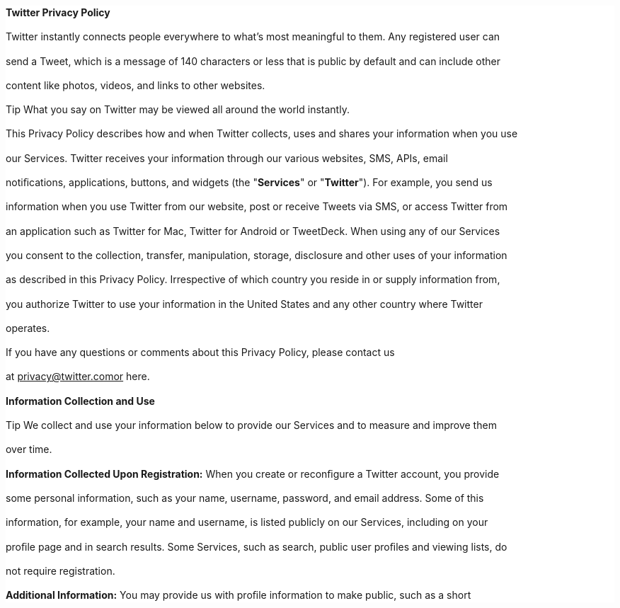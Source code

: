 **Twitter Privacy Policy**

Twitter instantly connects people everywhere to what’s most meaningful to them. Any registered user can

send a Tweet, which is a message of 140 characters or less that is public by default and can include other

content like photos, videos, and links to other websites.

Tip What you say on Twitter may be viewed all around the world instantly.

This Privacy Policy describes how and when Twitter collects, uses and shares your information when you use

our Services. Twitter receives your information through our various websites, SMS, APIs, email

notiﬁcations, applications, buttons, and widgets (the "**Services**" or "**Twitter**"). For example, you send us

information when you use Twitter from our website, post or receive Tweets via SMS, or access Twitter from

an application such as Twitter for Mac, Twitter for Android or TweetDeck. When using any of our Services

you consent to the collection, transfer, manipulation, storage, disclosure and other uses of your information

as described in this Privacy Policy. Irrespective of which country you reside in or supply information from,

you authorize Twitter to use your information in the United States and any other country where Twitter

operates.

If you have any questions or comments about this Privacy Policy, please contact us

at privacy@twitter.comor here.

**Information Collection and Use**

Tip We collect and use your information below to provide our Services and to measure and improve them

over time.

**Information Collected Upon Registration:** When you create or reconﬁgure a Twitter account, you provide

some personal information, such as your name, username, password, and email address. Some of this

information, for example, your name and username, is listed publicly on our Services, including on your

proﬁle page and in search results. Some Services, such as search, public user proﬁles and viewing lists, do

not require registration.

**Additional Information:** You may provide us with proﬁle information to make public, such as a short
